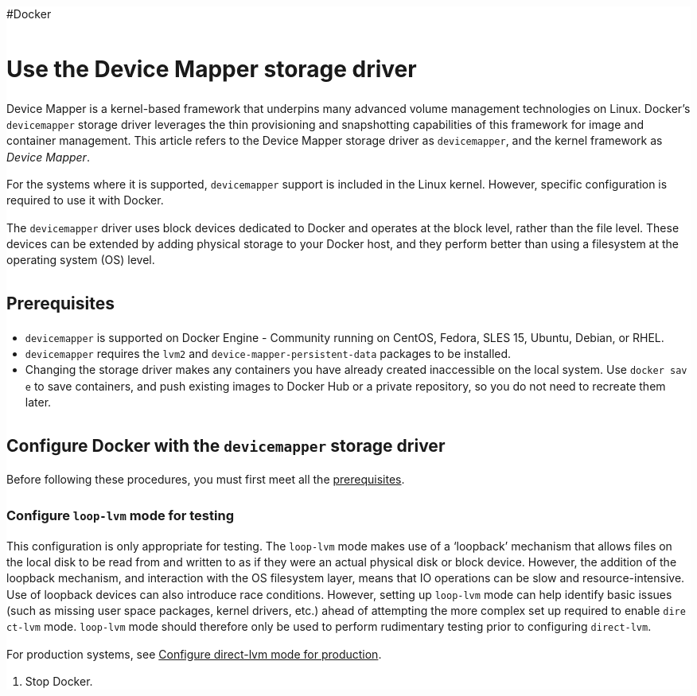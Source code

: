 #Docker 
# Use the Device Mapper storage driver
Device Mapper is a kernel-based framework that underpins many advanced volume management technologies on Linux. Docker’s `devicemapper` storage driver leverages the thin provisioning and snapshotting capabilities of this framework for image and container management. This article refers to the Device Mapper storage driver as `devicemapper`, and the kernel framework as _Device Mapper_.

For the systems where it is supported, `devicemapper` support is included in the Linux kernel. However, specific configuration is required to use it with Docker.

The `devicemapper` driver uses block devices dedicated to Docker and operates at the block level, rather than the file level. These devices can be extended by adding physical storage to your Docker host, and they perform better than using a filesystem at the operating system (OS) level.

## Prerequisites[](https://docs.docker.com/storage/storagedriver/device-mapper-driver/#prerequisites)

-   `devicemapper` is supported on Docker Engine - Community running on CentOS, Fedora, SLES 15, Ubuntu, Debian, or RHEL.
-   `devicemapper` requires the `lvm2` and `device-mapper-persistent-data` packages to be installed.
-   Changing the storage driver makes any containers you have already created inaccessible on the local system. Use `docker save` to save containers, and push existing images to Docker Hub or a private repository, so you do not need to recreate them later.

## Configure Docker with the `devicemapper` storage driver[](https://docs.docker.com/storage/storagedriver/device-mapper-driver/#configure-docker-with-the-devicemapper-storage-driver)

Before following these procedures, you must first meet all the [prerequisites](https://docs.docker.com/storage/storagedriver/device-mapper-driver/#prerequisites).

### Configure `loop-lvm` mode for testing[](https://docs.docker.com/storage/storagedriver/device-mapper-driver/#configure-loop-lvm-mode-for-testing)

This configuration is only appropriate for testing. The `loop-lvm` mode makes use of a ‘loopback’ mechanism that allows files on the local disk to be read from and written to as if they were an actual physical disk or block device. However, the addition of the loopback mechanism, and interaction with the OS filesystem layer, means that IO operations can be slow and resource-intensive. Use of loopback devices can also introduce race conditions. However, setting up `loop-lvm` mode can help identify basic issues (such as missing user space packages, kernel drivers, etc.) ahead of attempting the more complex set up required to enable `direct-lvm` mode. `loop-lvm` mode should therefore only be used to perform rudimentary testing prior to configuring `direct-lvm`.

For production systems, see [Configure direct-lvm mode for production](https://docs.docker.com/storage/storagedriver/device-mapper-driver/#configure-direct-lvm-mode-for-production).

1.  Stop Docker.
    